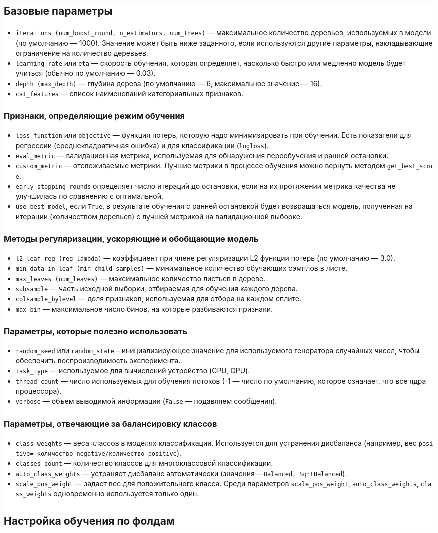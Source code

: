 ## Базовые параметры

- `iterations (num_boost_round, n_estimators, num_trees)` — максимальное количество деревьев, используемых в модели (по умолчанию — 1000). Значение может быть ниже заданного, если используются другие параметры, накладывающие ограничение на количество деревьев.
- `learning_rate` или `eta` — скорость обучения, которая определяет, насколько быстро или медленно модель будет учиться (обычно по умолчанию — 0.03).
- `depth (max_depth)` — глубина дерева (по умолчанию — 6, максимальное значение — 16).
- `cat_features` — список наименований категориальных признаков.

### Признаки, определяющие режим обучения

- `loss_function` или `objective` — функция потерь, которую надо минимизировать при обучении. Есть показатели для регрессии (среднеквадратичная ошибка) и для классификации (`logloss`).
- `eval_metric` — валидационная метрика, используемая для обнаружения переобучения и ранней остановки.
- `custom_metric` — отслеживаемые метрики. Лучшие метрики в процессе обучения можно вернуть методом `get_best_score`.
- `early_stopping_rounds` определяет число итераций до остановки, если на их протяжении метрика качества не улучшилась по сравнению с оптимальной.
- `use_best_model`, если `True`, в результате обучения с ранней остановкой будет возвращаться модель, полученная на итерации (количеством деревьев) с лучшей метрикой на валидационной выборке.

### Методы регуляризации, ускоряющие и обобщающие модель

- `l2_leaf_reg (reg_lambda)` — коэффициент при члене регуляризации L2 функции потерь (по умолчанию — 3.0).
- `min_data_in_leaf (min_child_samples)` — минимальное количество обучающих сэмплов в листе.
- `max_leaves (num_leaves)` — максимальное количество листьев в дереве.
- `subsample` — часть исходной выборки, отбираемая для обучения каждого дерева.
- `colsample_bylevel` — доля признаков, используемая для отбора на каждом сплите.
- `max_bin` — максимальное число бинов, на которые разбиваются признаки.

### Параметры, которые полезно использовать

- `random_seed` или `random_state` – инициализирующее значение для используемого генератора случайных чисел, чтобы обеспечить воспроизводимость эксперимента.
- `task_type` — используемое для вычислений устройство (CPU, GPU).
- `thread_count` — число используемых для обучения потоков (-1 — число по умолчанию, которое означает, что все ядра процессора).
- `verbose` — объем выводимой информации (`False` — подавляем сообщения).

### Параметры, отвечающие за балансировку классов

- `class_weights` — веса классов в моделях классификации. Используется для устранения дисбаланса (например, вес `positive= количество_negative/количество_positive`).
- `classes_count` — количество классов для многоклассовой классификации.
- `auto_class_weights` — устраняет дисбаланс автоматически (значения —`Balanced, SqrtBalanced`).
- `scale_pos_weight` — задает вес для положительного класса. Среди параметров `scale_pos_weight`, `auto_class_weights`, `class_weights` одновременно используется только один.

## Настройка обучения по фолдам
